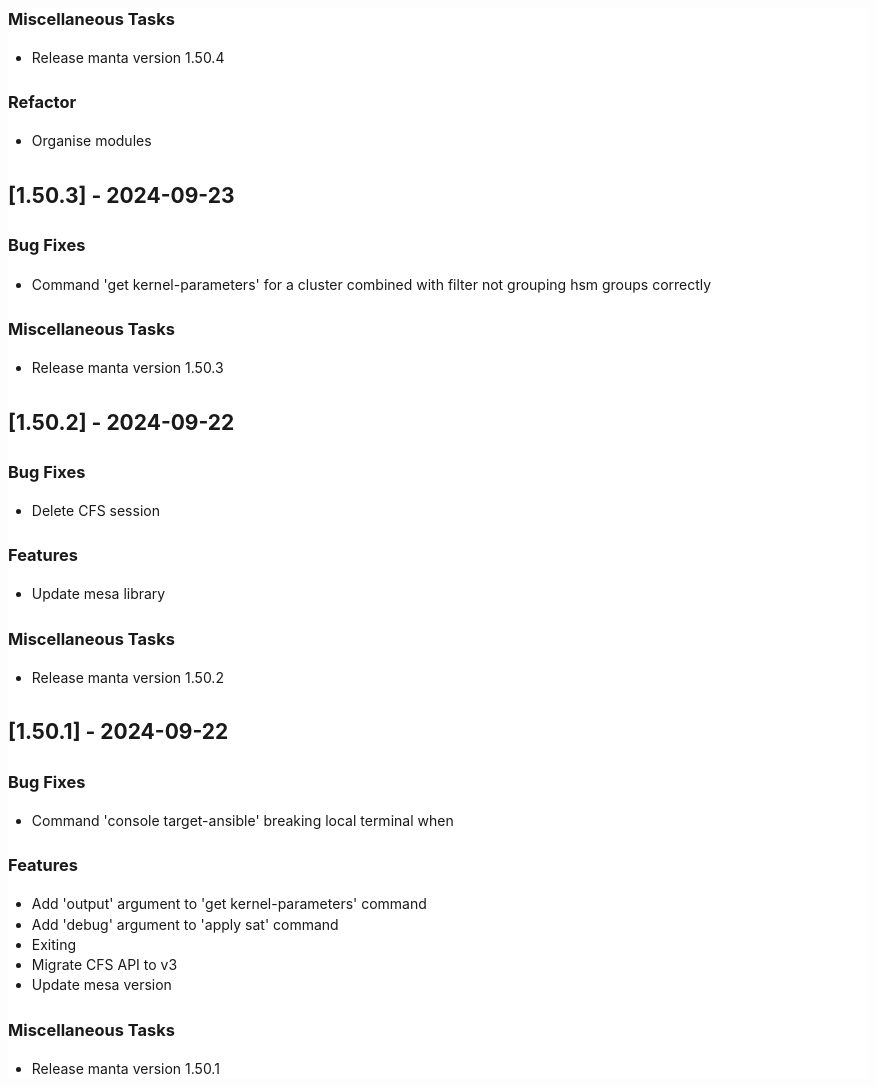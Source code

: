 ### Miscellaneous Tasks

- Release manta version 1.50.4

### Refactor

- Organise modules

## [1.50.3] - 2024-09-23

### Bug Fixes

- Command 'get kernel-parameters' for a cluster combined with filter not grouping hsm groups correctly

### Miscellaneous Tasks

- Release manta version 1.50.3

## [1.50.2] - 2024-09-22

### Bug Fixes

- Delete CFS session

### Features

- Update mesa library

### Miscellaneous Tasks

- Release manta version 1.50.2

## [1.50.1] - 2024-09-22

### Bug Fixes

- Command 'console target-ansible' breaking local terminal when

### Features

- Add 'output' argument to 'get kernel-parameters' command
- Add 'debug' argument to 'apply sat' command
- Exiting
- Migrate CFS API to v3
- Update mesa version

### Miscellaneous Tasks

- Release manta version 1.50.1
